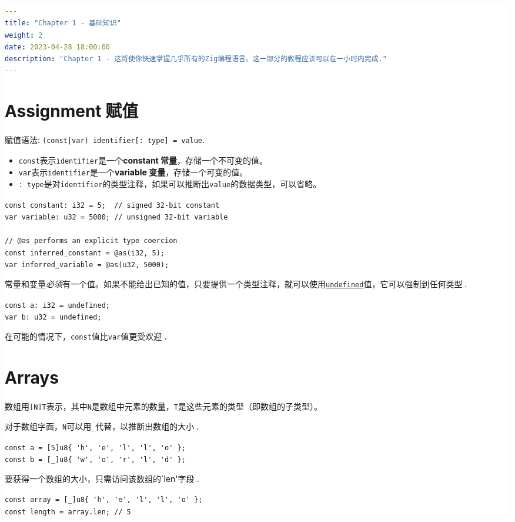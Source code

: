 ```yaml
---
title: "Chapter 1 - 基础知识"
weight: 2
date: 2023-04-28 18:00:00
description: "Chapter 1 - 这将使你快速掌握几乎所有的Zig编程语言。这一部分的教程应该可以在一小时内完成."
---
```


# Assignment 赋值

赋值语法: `(const|var) identifier[: type] = value`.

* `const`表示`identifier`是一个**constant 常量**，存储一个不可变的值。
* `var`表示`identifier`是一个**variable 变量**，存储一个可变的值。
* `: type`是对`identifier`的类型注释，如果可以推断出`value`的数据类型，可以省略。


```zig
const constant: i32 = 5;  // signed 32-bit constant
var variable: u32 = 5000; // unsigned 32-bit variable

// @as performs an explicit type coercion
const inferred_constant = @as(i32, 5);
var inferred_variable = @as(u32, 5000);
```

常量和变量*必须*有一个值。如果不能给出已知的值，只要提供一个类型注释，就可以使用[`undefined`](https://ziglang.org/documentation/master/#undefined)值，它可以强制到任何类型 .


```zig
const a: i32 = undefined;
var b: u32 = undefined;
```

在可能的情况下，`const`值比`var`值更受欢迎 .

# Arrays

数组用`[N]T`表示，其中`N`是数组中元素的数量，`T`是这些元素的类型（即数组的子类型）。

对于数组字面，`N`可以用`_`代替，以推断出数组的大小 .


```zig
const a = [5]u8{ 'h', 'e', 'l', 'l', 'o' };
const b = [_]u8{ 'w', 'o', 'r', 'l', 'd' };
```

要获得一个数组的大小，只需访问该数组的`len'字段 .


```zig
const array = [_]u8{ 'h', 'e', 'l', 'l', 'o' };
const length = array.len; // 5
```
